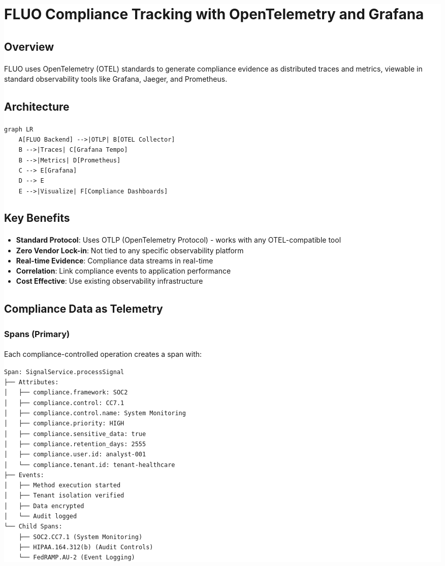 # FLUO Compliance Tracking with OpenTelemetry and Grafana

## Overview

FLUO uses OpenTelemetry (OTEL) standards to generate compliance evidence as distributed traces and metrics, viewable in standard observability tools like Grafana, Jaeger, and Prometheus.

## Architecture

```mermaid
graph LR
    A[FLUO Backend] -->|OTLP| B[OTEL Collector]
    B -->|Traces| C[Grafana Tempo]
    B -->|Metrics| D[Prometheus]
    C --> E[Grafana]
    D --> E
    E -->|Visualize| F[Compliance Dashboards]
```

## Key Benefits

- **Standard Protocol**: Uses OTLP (OpenTelemetry Protocol) - works with any OTEL-compatible tool
- **Zero Vendor Lock-in**: Not tied to any specific observability platform
- **Real-time Evidence**: Compliance data streams in real-time
- **Correlation**: Link compliance events to application performance
- **Cost Effective**: Use existing observability infrastructure

## Compliance Data as Telemetry

### Spans (Primary)

Each compliance-controlled operation creates a span with:

```
Span: SignalService.processSignal
├── Attributes:
│   ├── compliance.framework: SOC2
│   ├── compliance.control: CC7.1
│   ├── compliance.control.name: System Monitoring
│   ├── compliance.priority: HIGH
│   ├── compliance.sensitive_data: true
│   ├── compliance.retention_days: 2555
│   ├── compliance.user.id: analyst-001
│   └── compliance.tenant.id: tenant-healthcare
├── Events:
│   ├── Method execution started
│   ├── Tenant isolation verified
│   ├── Data encrypted
│   └── Audit logged
└── Child Spans:
    ├── SOC2.CC7.1 (System Monitoring)
    ├── HIPAA.164.312(b) (Audit Controls)
    └── FedRAMP.AU-2 (Event Logging)
```
